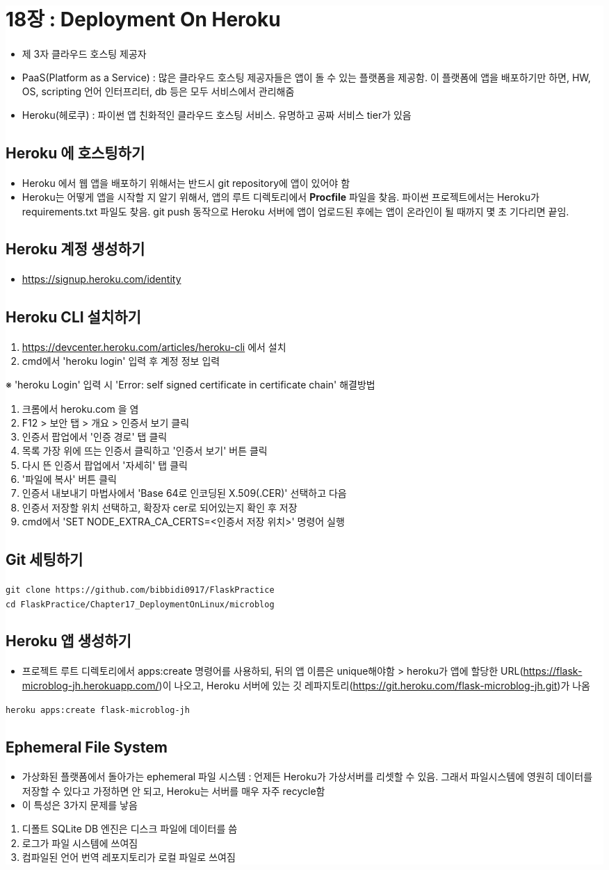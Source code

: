 # 18장 : Deployment On Heroku
- 제 3자 클라우드 호스팅 제공자
- PaaS(Platform as a Service) : 많은 클라우드 호스팅 제공자들은 앱이 돌 수 있는 플랫폼을 제공함. 이 플랫폼에 앱을 배포하기만 하면, HW, OS, scripting 언어 인터프리터, db 등은 모두 서비스에서 관리해줌

- Heroku(헤로쿠) : 파이썬 앱 친화적인 클라우드 호스팅 서비스. 유명하고 공짜 서비스 tier가 있음

## Heroku 에 호스팅하기
- Heroku 에서 웹 앱을 배포하기 위해서는 반드시 git repository에 앱이 있어야 함
- Heroku는 어떻게 앱을 시작할 지 알기 위해서, 앱의 루트 디렉토리에서 **Procfile** 파일을 찾음. 파이썬 프로젝트에서는 Heroku가 requirements.txt 파일도 찾음. git push 동작으로 Heroku 서버에 앱이 업로드된 후에는 앱이 온라인이 될 때까지 몇 초 기다리면 끝임.

## Heroku 계정 생성하기
- https://signup.heroku.com/identity

## Heroku CLI 설치하기
1) https://devcenter.heroku.com/articles/heroku-cli 에서 설치
2) cmd에서 'heroku login' 입력 후 계정 정보 입력

※ 'heroku Login' 입력 시 'Error: self signed certificate in certificate chain'  해결방법
1. 크롬에서 heroku.com 을 염
2. F12 > 보안 탭 > 개요 > 인증서 보기 클릭
3. 인증서 팝업에서 '인증 경로' 탭 클릭
4. 목록 가장 위에 뜨는 인증서 클릭하고 '인증서 보기' 버튼 클릭
5. 다시 뜬 인증서 팝업에서 '자세히' 탭 클릭
6. '파일에 복사' 버튼 클릭
7. 인증서 내보내기 마법사에서 'Base 64로 인코딩된 X.509(.CER)' 선택하고 다음
8. 인증서 저장할 위치 선택하고, 확장자 cer로 되어있는지 확인 후 저장
9. cmd에서 'SET NODE_EXTRA_CA_CERTS=<인증서 저장 위치>' 명령어 실행

## Git 세팅하기
```shell
git clone https://github.com/bibbidi0917/FlaskPractice
cd FlaskPractice/Chapter17_DeploymentOnLinux/microblog
```

## Heroku 앱 생성하기
- 프로젝트 루트 디렉토리에서 apps:create 명령어를 사용하되, 뒤의 앱 이름은 unique해야함 > heroku가 앱에 할당한 URL(https://flask-microblog-jh.herokuapp.com/)이 나오고, Heroku 서버에 있는 깃 레파지토리(https://git.heroku.com/flask-microblog-jh.git)가 나옴

```shell
heroku apps:create flask-microblog-jh
```

## Ephemeral File System
- 가상화된 플랫폼에서 돌아가는 ephemeral 파일 시스템 : 언제든 Heroku가 가상서버를 리셋할 수 있음. 그래서 파일시스템에 영원히 데이터를 저장할 수 있다고 가정하면 안 되고, Heroku는 서버를 매우 자주 recycle함
- 이 특성은 3가지 문제를 낳음  
1) 디폴트 SQLite DB 엔진은 디스크 파일에 데이터를 씀
2) 로그가 파일 시스템에 쓰여짐
3) 컴파일된 언어 번역 레포지토리가 로컬 파일로 쓰여짐
